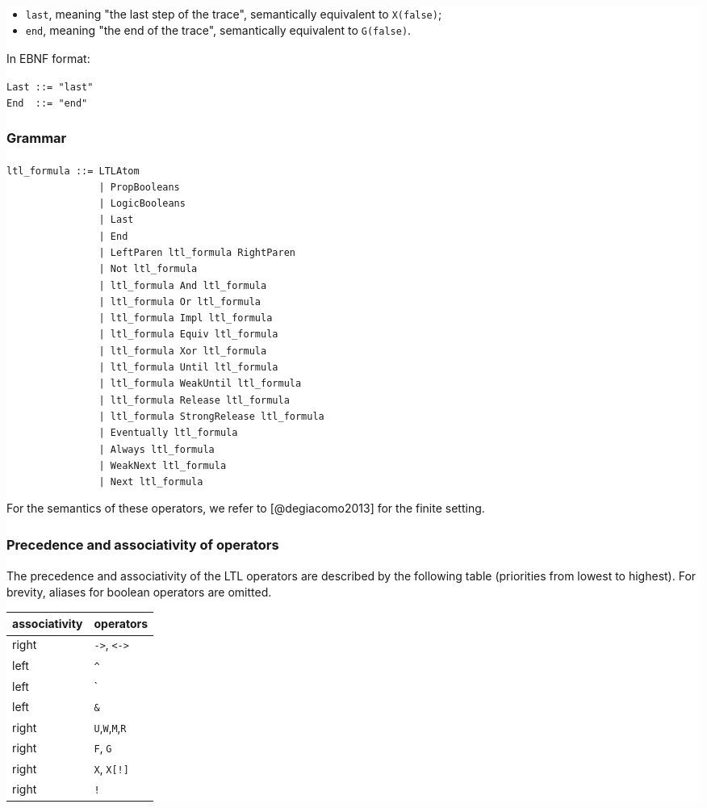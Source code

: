 - `last`, meaning "the last step of the trace", semantically equivalent to `X(false)`;
- `end`, meaning "the end of the trace", semantically equivalent to `G(false)`.

In EBNF format:
```
Last ::= "last"
End  ::= "end"
```

### Grammar

```
ltl_formula ::= LTLAtom
                | PropBooleans
                | LogicBooleans
                | Last
                | End
                | LeftParen ltl_formula RightParen 
                | Not ltl_formula 
                | ltl_formula And ltl_formula
                | ltl_formula Or ltl_formula
                | ltl_formula Impl ltl_formula
                | ltl_formula Equiv ltl_formula
                | ltl_formula Xor ltl_formula
                | ltl_formula Until ltl_formula
                | ltl_formula WeakUntil ltl_formula
                | ltl_formula Release ltl_formula
                | ltl_formula StrongRelease ltl_formula
                | Eventually ltl_formula
                | Always ltl_formula
                | WeakNext ltl_formula
                | Next ltl_formula
```

For the semantics of these operators,
we refer to [@degiacomo2013]
for the finite setting.


### Precedence and associativity of operators

The precedence and associativity of the LTL operators are 
described by the following table (priorities from lowest to highest).
For brevity, aliases for boolean operators
are omitted.

<center>

|associativity|operators|
|-|-|
|right|`->`, `<->`|
|left|`^`|
|left|`|`|
|left|`&`|
|right |`U`,`W`,`M`,`R`|
|right |`F`, `G`|
|right |`X`, `X[!]`|
|right |`!`|
</center>


[^1]: You can get the sources of this document at this repository: